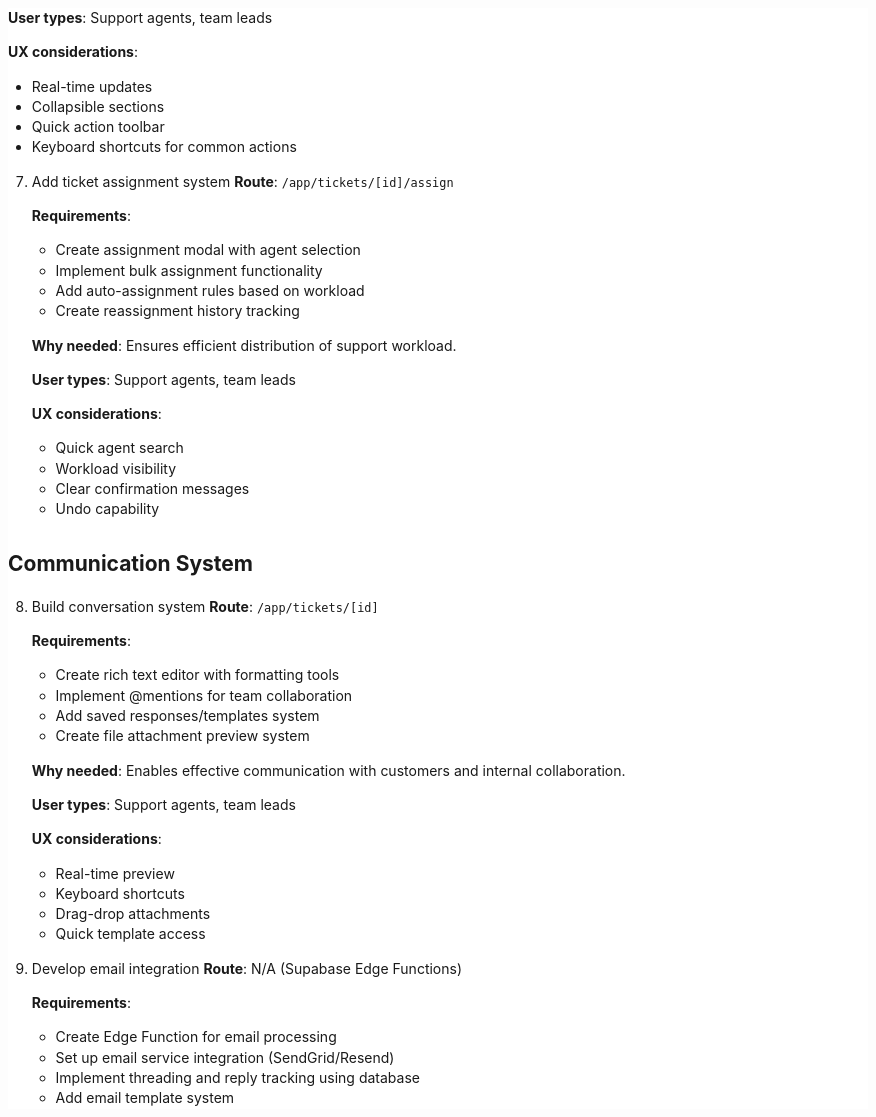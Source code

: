    **User types**: Support agents, team leads
   
   **UX considerations**:
   - Real-time updates
   - Collapsible sections
   - Quick action toolbar
   - Keyboard shortcuts for common actions

7. Add ticket assignment system
   **Route**: `/app/tickets/[id]/assign`
   
   **Requirements**:
   - Create assignment modal with agent selection
   - Implement bulk assignment functionality
   - Add auto-assignment rules based on workload
   - Create reassignment history tracking
   
   **Why needed**: Ensures efficient distribution of support workload.
   
   **User types**: Support agents, team leads
   
   **UX considerations**:
   - Quick agent search
   - Workload visibility
   - Clear confirmation messages
   - Undo capability

## Communication System

8. Build conversation system
   **Route**: `/app/tickets/[id]`
   
   **Requirements**:
   - Create rich text editor with formatting tools
   - Implement @mentions for team collaboration
   - Add saved responses/templates system
   - Create file attachment preview system
   
   **Why needed**: Enables effective communication with customers and internal collaboration.
   
   **User types**: Support agents, team leads
   
   **UX considerations**:
   - Real-time preview
   - Keyboard shortcuts
   - Drag-drop attachments
   - Quick template access

9. Develop email integration
   **Route**: N/A (Supabase Edge Functions)
   
   **Requirements**:
   - Create Edge Function for email processing
   - Set up email service integration (SendGrid/Resend)
   - Implement threading and reply tracking using database
   - Add email template system
   